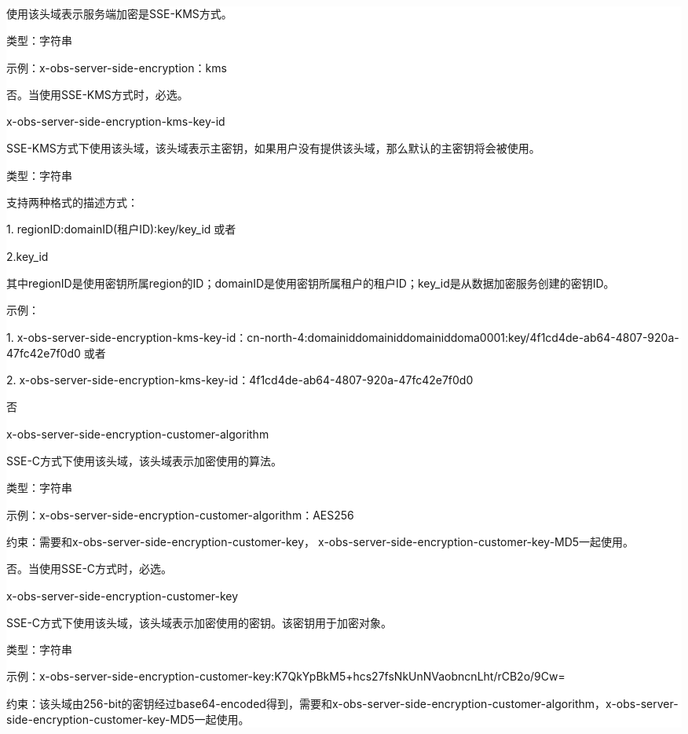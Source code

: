 </td>
<td class="cellrowborder" valign="top" width="61.22612261226122%" headers="mcps1.2.4.1.2 "><p id="p26322500"><a name="p26322500"></a><a name="p26322500"></a>使用该头域表示服务端加密是SSE-KMS方式。</p>
<p id="p35575909"><a name="p35575909"></a><a name="p35575909"></a>类型：字符串</p>
<p id="p51747731"><a name="p51747731"></a><a name="p51747731"></a>示例：x-obs-server-side-encryption：kms</p>
</td>
<td class="cellrowborder" valign="top" width="9.180918091809183%" headers="mcps1.2.4.1.3 "><p id="p30816671"><a name="p30816671"></a><a name="p30816671"></a>否。当使用SSE-KMS方式时，必选。</p>
</td>
</tr>
<tr id="row8914583"><td class="cellrowborder" valign="top" width="29.592959295929592%" headers="mcps1.2.4.1.1 "><p id="p50992584"><a name="p50992584"></a><a name="p50992584"></a>x-obs-server-side-encryption-kms-key-id</p>
</td>
<td class="cellrowborder" valign="top" width="61.22612261226122%" headers="mcps1.2.4.1.2 "><p id="p36758634"><a name="p36758634"></a><a name="p36758634"></a>SSE-KMS方式下使用该头域，该头域表示主密钥，如果用户没有提供该头域，那么默认的主密钥将会被使用。</p>
<p id="p62392252"><a name="p62392252"></a><a name="p62392252"></a>类型：字符串</p>
<p id="p6679135313114"><a name="p6679135313114"></a><a name="p6679135313114"></a>支持两种格式的描述方式：</p>
<p id="p17964154220128"><a name="p17964154220128"></a><a name="p17964154220128"></a>1. regionID:domainID(租户ID):key/key_id 或者</p>
<p id="p090816596123"><a name="p090816596123"></a><a name="p090816596123"></a>2.key_id</p>
<p id="p558627121315"><a name="p558627121315"></a><a name="p558627121315"></a>其中regionID是使用密钥所属region的ID；domainID是使用密钥所属租户的租户ID；key_id是从<span>数据加密服务</span>创建的密钥ID。</p>
<p id="p17830152818144"><a name="p17830152818144"></a><a name="p17830152818144"></a>示例：</p>
<p id="p4765922"><a name="p4765922"></a><a name="p4765922"></a>1. x-obs-server-side-encryption-kms-key-id：cn-north-4:domainiddomainiddomainiddoma0001:key/4f1cd4de-ab64-4807-920a-47fc42e7f0d0  或者</p>
<p id="p9607740151414"><a name="p9607740151414"></a><a name="p9607740151414"></a>2. x-obs-server-side-encryption-kms-key-id：4f1cd4de-ab64-4807-920a-47fc42e7f0d0</p>
</td>
<td class="cellrowborder" valign="top" width="9.180918091809183%" headers="mcps1.2.4.1.3 "><p id="p51251487"><a name="p51251487"></a><a name="p51251487"></a>否</p>
</td>
</tr>
<tr id="row58610204"><td class="cellrowborder" valign="top" width="29.592959295929592%" headers="mcps1.2.4.1.1 "><p id="p49806107"><a name="p49806107"></a><a name="p49806107"></a>x-obs-server-side-encryption-customer-algorithm</p>
</td>
<td class="cellrowborder" valign="top" width="61.22612261226122%" headers="mcps1.2.4.1.2 "><p id="p7762862"><a name="p7762862"></a><a name="p7762862"></a>SSE-C方式下使用该头域，该头域表示加密使用的算法。</p>
<p id="p2756899"><a name="p2756899"></a><a name="p2756899"></a>类型：字符串</p>
<p id="p24812094"><a name="p24812094"></a><a name="p24812094"></a>示例：x-obs-server-side-encryption-customer-algorithm：AES256</p>
<p id="p21982256"><a name="p21982256"></a><a name="p21982256"></a>约束：需要和x-obs-server-side-encryption-customer-key， x-obs-server-side-encryption-customer-key-MD5一起使用。</p>
</td>
<td class="cellrowborder" valign="top" width="9.180918091809183%" headers="mcps1.2.4.1.3 "><p id="p35732293"><a name="p35732293"></a><a name="p35732293"></a>否。当使用SSE-C方式时，必选。</p>
</td>
</tr>
<tr id="row53155187"><td class="cellrowborder" valign="top" width="29.592959295929592%" headers="mcps1.2.4.1.1 "><p id="p10602856"><a name="p10602856"></a><a name="p10602856"></a>x-obs-server-side-encryption-customer-key</p>
</td>
<td class="cellrowborder" valign="top" width="61.22612261226122%" headers="mcps1.2.4.1.2 "><p id="p53524985"><a name="p53524985"></a><a name="p53524985"></a>SSE-C方式下使用该头域，该头域表示加密使用的密钥。该密钥用于加密对象。</p>
<p id="p11962824"><a name="p11962824"></a><a name="p11962824"></a>类型：字符串</p>
<p id="p40556560"><a name="p40556560"></a><a name="p40556560"></a>示例：x-obs-server-side-encryption-customer-key:K7QkYpBkM5+hcs27fsNkUnNVaobncnLht/rCB2o/9Cw=</p>
<p id="p29464720"><a name="p29464720"></a><a name="p29464720"></a>约束：该头域由256-bit的密钥经过base64-encoded得到，需要和x-obs-server-side-encryption-customer-algorithm，x-obs-server-side-encryption-customer-key-MD5一起使用。</p>
</td>